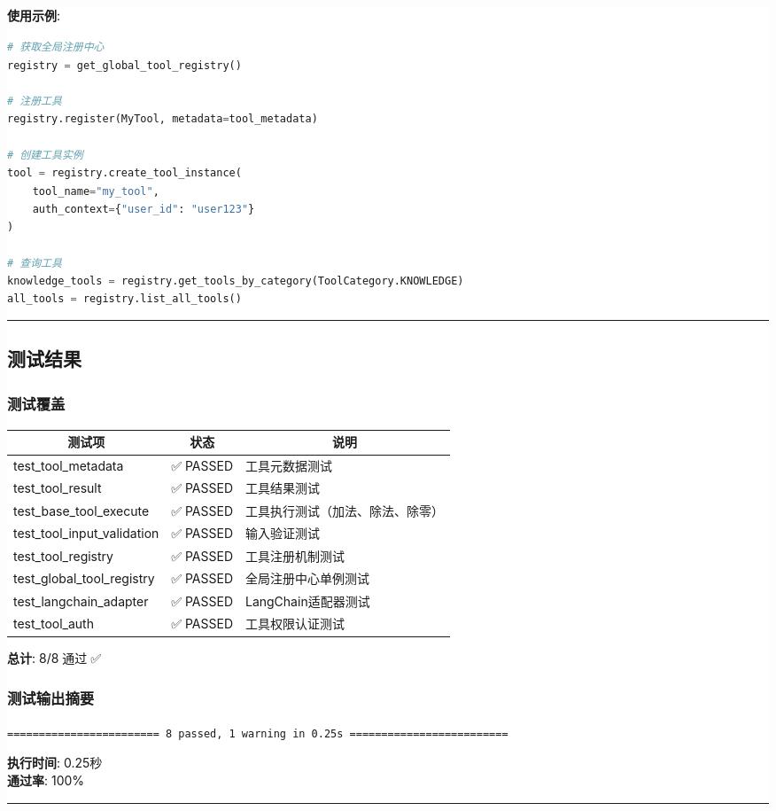 **使用示例**:
```python
# 获取全局注册中心
registry = get_global_tool_registry()

# 注册工具
registry.register(MyTool, metadata=tool_metadata)

# 创建工具实例
tool = registry.create_tool_instance(
    tool_name="my_tool",
    auth_context={"user_id": "user123"}
)

# 查询工具
knowledge_tools = registry.get_tools_by_category(ToolCategory.KNOWLEDGE)
all_tools = registry.list_all_tools()
```

---

## 测试结果

### 测试覆盖

| 测试项 | 状态 | 说明 |
|-------|------|------|
| test_tool_metadata | ✅ PASSED | 工具元数据测试 |
| test_tool_result | ✅ PASSED | 工具结果测试 |
| test_base_tool_execute | ✅ PASSED | 工具执行测试（加法、除法、除零） |
| test_tool_input_validation | ✅ PASSED | 输入验证测试 |
| test_tool_registry | ✅ PASSED | 工具注册机制测试 |
| test_global_tool_registry | ✅ PASSED | 全局注册中心单例测试 |
| test_langchain_adapter | ✅ PASSED | LangChain适配器测试 |
| test_tool_auth | ✅ PASSED | 工具权限认证测试 |

**总计**: 8/8 通过 ✅

### 测试输出摘要

```
======================== 8 passed, 1 warning in 0.25s =========================
```

**执行时间**: 0.25秒  
**通过率**: 100%

---
